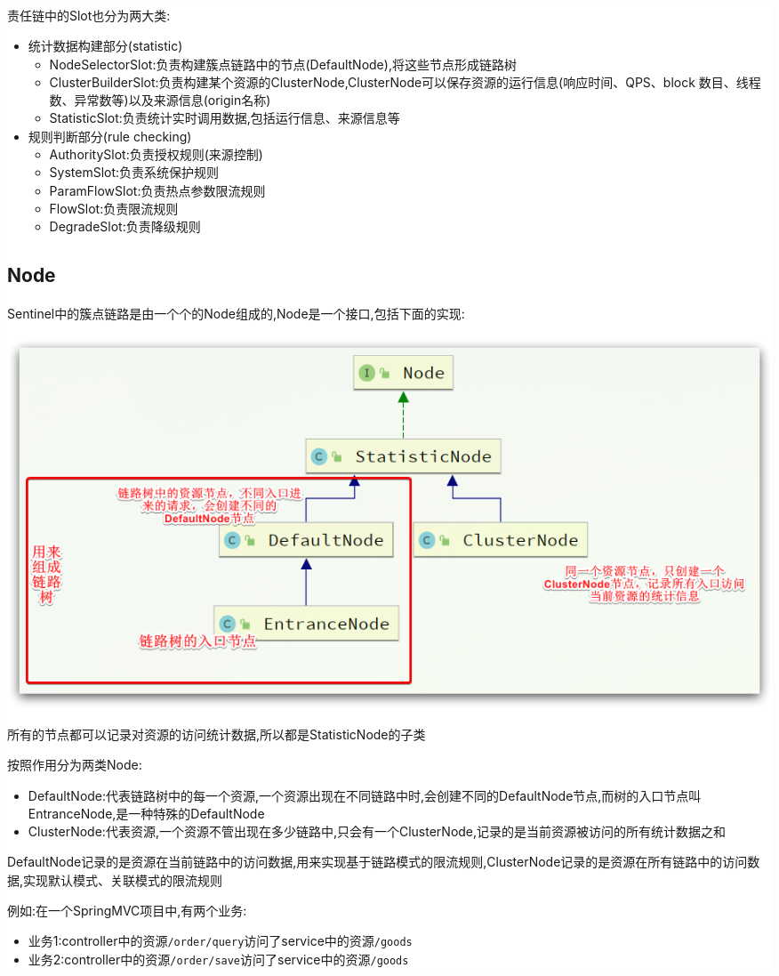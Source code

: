 责任链中的Slot也分为两大类:

- 统计数据构建部分(statistic)
  - NodeSelectorSlot:负责构建簇点链路中的节点(DefaultNode),将这些节点形成链路树
  - ClusterBuilderSlot:负责构建某个资源的ClusterNode,ClusterNode可以保存资源的运行信息(响应时间、QPS、block 数目、线程数、异常数等)以及来源信息(origin名称)
  - StatisticSlot:负责统计实时调用数据,包括运行信息、来源信息等
- 规则判断部分(rule checking)
  - AuthoritySlot:负责授权规则(来源控制)
  - SystemSlot:负责系统保护规则
  - ParamFlowSlot:负责热点参数限流规则
  - FlowSlot:负责限流规则
  - DegradeSlot:负责降级规则

## Node

Sentinel中的簇点链路是由一个个的Node组成的,Node是一个接口,包括下面的实现:

![image-20210925103029924](../images/image-20210925103029924.png)

所有的节点都可以记录对资源的访问统计数据,所以都是StatisticNode的子类

按照作用分为两类Node:

- DefaultNode:代表链路树中的每一个资源,一个资源出现在不同链路中时,会创建不同的DefaultNode节点,而树的入口节点叫EntranceNode,是一种特殊的DefaultNode
- ClusterNode:代表资源,一个资源不管出现在多少链路中,只会有一个ClusterNode,记录的是当前资源被访问的所有统计数据之和

DefaultNode记录的是资源在当前链路中的访问数据,用来实现基于链路模式的限流规则,ClusterNode记录的是资源在所有链路中的访问数据,实现默认模式、关联模式的限流规则

例如:在一个SpringMVC项目中,有两个业务:

- 业务1:controller中的资源`/order/query`访问了service中的资源`/goods`
- 业务2:controller中的资源`/order/save`访问了service中的资源`/goods`
